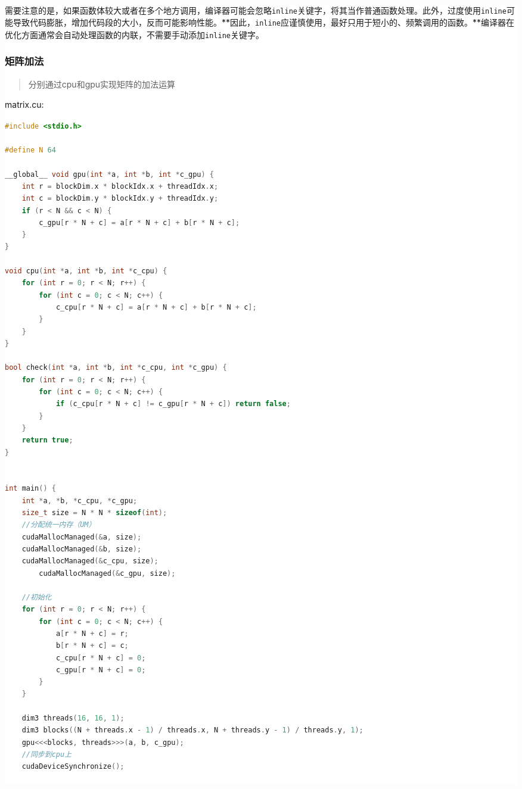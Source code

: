需要注意的是，如果函数体较大或者在多个地方调用，编译器可能会忽略`inline`关键字，将其当作普通函数处理。此外，过度使用`inline`可能导致代码膨胀，增加代码段的大小，反而可能影响性能。**因此，`inline`应谨慎使用，最好只用于短小的、频繁调用的函数。**编译器在优化方面通常会自动处理函数的内联，不需要手动添加`inline`关键字。

### 矩阵加法

> 分别通过cpu和gpu实现矩阵的加法运算

matrix.cu:

```c
#include <stdio.h>

#define N 64

__global__ void gpu(int *a, int *b, int *c_gpu) {
  	int r = blockDim.x * blockIdx.x + threadIdx.x;
  	int c = blockDim.y * blockIdx.y + threadIdx.y;
  	if (r < N && c < N) {
      	c_gpu[r * N + c] = a[r * N + c] + b[r * N + c];
    }
}

void cpu(int *a, int *b, int *c_cpu) {
  	for (int r = 0; r < N; r++) {
      	for (int c = 0; c < N; c++) {
          	c_cpu[r * N + c] = a[r * N + c] + b[r * N + c];
        }
    }
}

bool check(int *a, int *b, int *c_cpu, int *c_gpu) {
  	for (int r = 0; r < N; r++) {
      	for (int c = 0; c < N; c++) {
          	if (c_cpu[r * N + c] != c_gpu[r * N + c]) return false;
        }
    }
  	return true;
}


int main() {
  	int *a, *b, *c_cpu, *c_gpu;
  	size_t size = N * N * sizeof(int);
  	//分配统一内存（UM）
  	cudaMallocManaged(&a, size);
  	cudaMallocManaged(&b, size);
  	cudaMallocManaged(&c_cpu, size);
 	 	cudaMallocManaged(&c_gpu, size);
  	
  	//初始化
  	for (int r = 0; r < N; r++) {
      	for (int c = 0; c < N; c++) {
          	a[r * N + c] = r;
          	b[r * N + c] = c;
          	c_cpu[r * N + c] = 0;
          	c_gpu[r * N + c] = 0;
        }
    }

  	dim3 threads(16, 16, 1);
  	dim3 blocks((N + threads.x - 1) / threads.x, N + threads.y - 1) / threads.y, 1);
  	gpu<<<blocks, threads>>>(a, b, c_gpu);
  	//同步到cpu上
  	cudaDeviceSynchronize();
  	
```